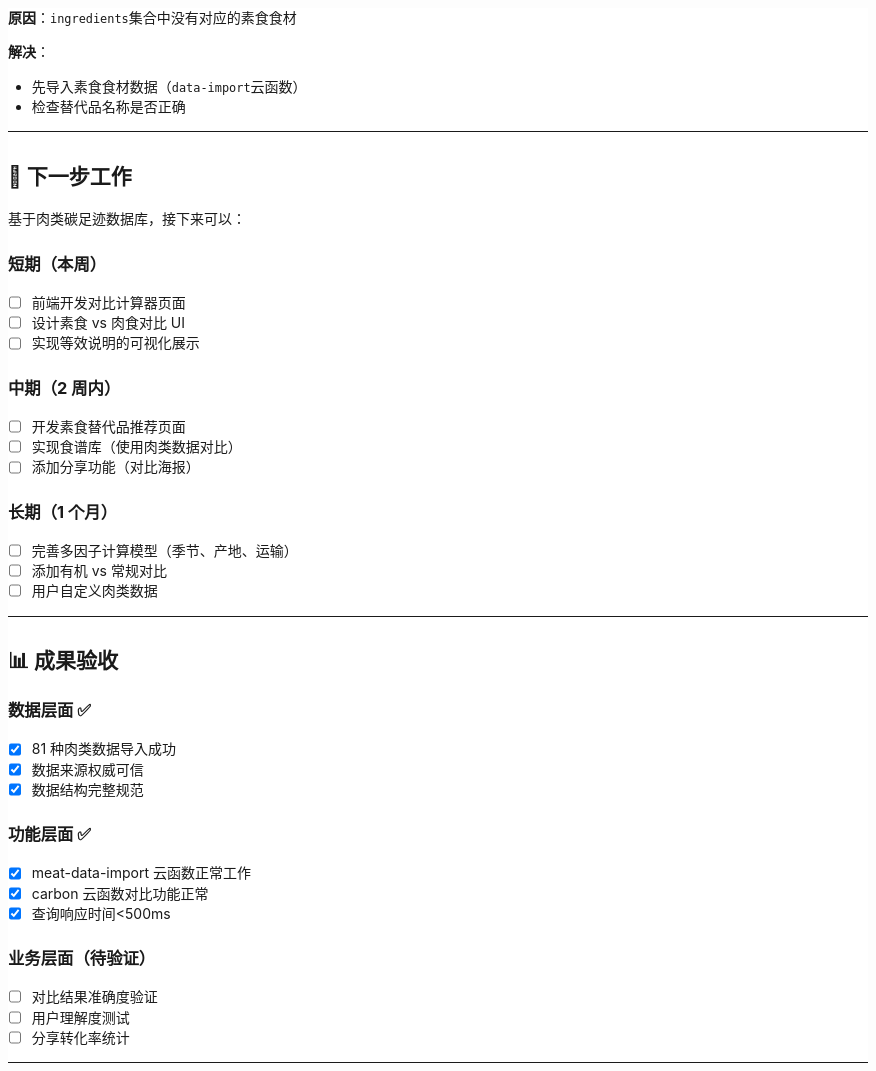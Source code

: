 **原因**：`ingredients`集合中没有对应的素食食材

**解决**：

- 先导入素食食材数据（`data-import`云函数）
- 检查替代品名称是否正确

---

## 🎯 下一步工作

基于肉类碳足迹数据库，接下来可以：

### 短期（本周）

- [ ] 前端开发对比计算器页面
- [ ] 设计素食 vs 肉食对比 UI
- [ ] 实现等效说明的可视化展示

### 中期（2 周内）

- [ ] 开发素食替代品推荐页面
- [ ] 实现食谱库（使用肉类数据对比）
- [ ] 添加分享功能（对比海报）

### 长期（1 个月）

- [ ] 完善多因子计算模型（季节、产地、运输）
- [ ] 添加有机 vs 常规对比
- [ ] 用户自定义肉类数据

---

## 📊 成果验收

### 数据层面 ✅

- [x] 81 种肉类数据导入成功
- [x] 数据来源权威可信
- [x] 数据结构完整规范

### 功能层面 ✅

- [x] meat-data-import 云函数正常工作
- [x] carbon 云函数对比功能正常
- [x] 查询响应时间<500ms

### 业务层面（待验证）

- [ ] 对比结果准确度验证
- [ ] 用户理解度测试
- [ ] 分享转化率统计

---